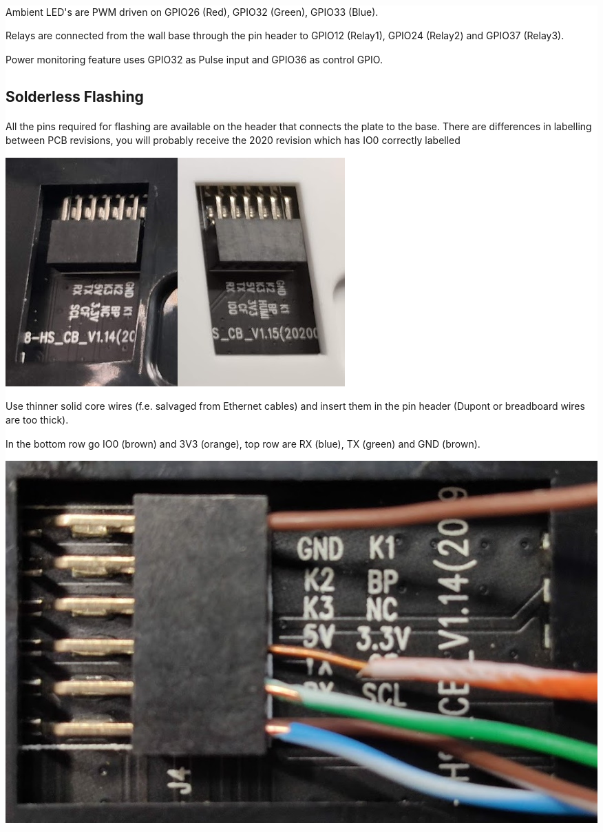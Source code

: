Ambient LED's are PWM driven on GPIO26 (Red), GPIO32 (Green), GPIO33 (Blue).

Relays are connected from the wall base through the pin header to GPIO12 (Relay1), GPIO24 (Relay2) and GPIO37 (Relay3).

Power monitoring feature uses GPIO32 as Pulse input and GPIO36 as control GPIO.

## Solderless Flashing 
All the pins required for flashing are available on the header that connects the plate to the base. There are differences in labelling between PCB revisions, you will probably receive the 2020 revision which has IO0 correctly labelled

![Soldering Pinout](/assets/images/lanbon/pinout_comparison.jpg)

Use thinner solid core wires (f.e. salvaged from Ethernet cables) and insert them in the pin header (Dupont or breadboard wires are too thick). 

In the bottom row go IO0 (brown) and 3V3 (orange), top row are RX (blue), TX (green) and GND (brown).

![Thin wires](/assets/images/lanbon/thinwires.jpg)
